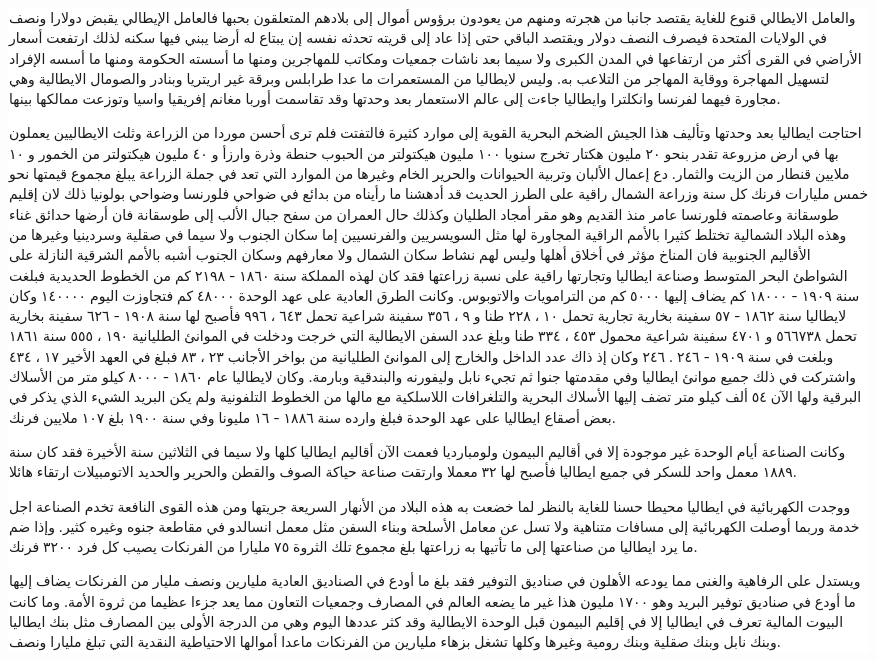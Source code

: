 

 والعامل الايطالي قنوع للغاية يقتصد جانبا من هجرته ومنهم من يعودون برؤوس أموال إلى بلادهم المتعلقون بحبها فالعامل الإيطالي يقبض دولارا ونصف في الولايات المتحدة فيصرف النصف دولار ويقتصد الباقي حتى إذا عاد إلى قريته تحدثه نفسه إن يبتاع له   أرضا يبني فيها سكنه لذلك ارتفعت أسعار الأراضي في القرى أكثر من ارتفاعها في المدن الكبرى ولا سيما بعد ناشات جمعيات ومكاتب للمهاجرين ومنها ما أسسته الحكومة ومنها ما أسسه الإفراد لتسهيل المهاجرة ووقاية المهاجر من التلاعب به. وليس لايطاليا من المستعمرات ما عدا طرابلس وبرقة غير اريتريا وبنادر والصومال الايطالية وهي مجاورة فيهما لفرنسا وانكلترا وايطاليا جاءت إلى عالم الاستعمار بعد وحدتها وقد تقاسمت أوربا مغانم إفريقيا واسيا وتوزعت ممالكها بينها. 



 احتاجت ايطاليا بعد وحدتها وتأليف هذا الجيش الضخم البحرية القوية إلى موارد كثيرة فالتفتت فلم ترى أحسن موردا من الزراعة وثلث الايطاليين يعملون بها في ارض مزروعة تقدر بنحو  ٢٠  مليون هكتار تخرج سنويا  ١٠٠  مليون هيكتولتر من الحبوب حنطة وذرة وارزأ و  ٤٠  مليون هيكتولتر من الخمور و  ١٠  ملايين قنطار من الزيت والثمار. دع إعمال الألبان وتربية الحيوانات والحرير الخام وغيرها من الموارد التي تعد في جملة الزراعة يبلغ مجموع قيمتها نحو خمس مليارات فرنك كل سنة وزراعة الشمال راقية على الطرز الحديث قد أدهشنا ما رأيناه من بدائع في ضواحي فلورنسا وضواحي بولونيا ذلك لان إقليم طوسقانة وعاصمته فلورنسا عامر منذ القديم وهو مقر أمجاد الطليان وكذلك حال العمران من سفح جبال الألب إلى طوسقانة فان أرضها حدائق غناء وهذه البلاد الشمالية تختلط كثيرا بالأمم الراقية المجاورة لها مثل السويسريين والفرنسيين إما سكان الجنوب ولا سيما في صقلية وسردينيا وغيرها من الأقاليم الجنوبية فان المناخ مؤثر في أخلاق أهلها وليس لهم نشاط سكان الشمال ولا معارفهم وسكان الجنوب أشبه بالأمم الشرقية النازلة على الشواطئ البحر المتوسط وصناعة ايطاليا وتجارتها راقية على نسبة زراعتها فقد كان لهذه المملكة سنة  ١٨٦٠  -  ٢١٩٨  كم من الخطوط الحديدية فبلغت سنة  ١٩٠٩  -  ١٨٠٠٠  كم يضاف إليها  ٥٠٠٠  كم من الترامويات والاتوبوس. وكانت الطرق العادية على عهد الوحدة  ٤٨٠٠٠  كم فتجاوزت اليوم  ١٤٠٠٠٠  وكان لايطاليا سنة  ١٨٦٢  -  ٥٧  سفينة بخارية تجارية تحمل  ١٠  ،  ٢٢٨  طنا و  ٩  ،  ٣٥٦  سفينة شراعية تحمل  ٦٤٣  ،  ٩٩٦  فأصبح لها سنة  ١٩٠٨  -  ٦٢٦  سفينة بخارية تحمل  ٥٦٦٧٣٨  و  ٤٧٠١  سفينة شراعية محمول  ٤٥٣  ،  ٣٣٤  طنا وبلغ عدد السفن الايطالية التي خرجت ودخلت في الموانئ الطليانية  ١٩٠  ،  ٥٥٥  سنة   ١٨٦١  وبلغت في سنة  ١٩٠٩  -  ٢٤٦  .  ٢٤٦  وكان إذ ذاك عدد الداخل والخارج إلى الموانئ الطليانية من بواخر الأجانب  ٢٣  ،  ٨٣  فبلغ في العهد الأخير  ١٧  ،  ٤٣٤  واشتركت في ذلك جميع موانئ ايطاليا وفي مقدمتها جنوا ثم تجيء نابل وليفورنه والبندقية وبارمة. وكان لايطاليا عام  ١٨٦٠  -  ٨٠٠٠  كيلو متر من الأسلاك البرقية ولها الآن  ٥٤  ألف كيلو متر تضف إليها الأسلاك البحرية والتلغرافات اللاسلكية مع مالها من الخطوط التلفونية ولم يكن البريد الشيء الذي يذكر في بعض أصقاع ايطاليا على عهد الوحدة فبلغ وارده سنة  ١٨٨٦  -  ١٦  مليونا وفي سنة  ١٩٠٠  بلغ  ١٠٧  ملايين فرنك. 



 وكانت الصناعة أيام الوحدة غير موجودة إلا في أقاليم البيمون ولومبارديا فعمت الآن أقاليم ايطاليا كلها ولا سيما في الثلاثين سنة الأخيرة فقد كان سنة  ١٨٨٩  معمل واحد للسكر في جميع ايطاليا فأصبح لها  ٣٢  معملا وارتقت صناعة حياكة الصوف والقطن والحرير والحديد الاتومبيلات ارتقاء هائلا. 



 ووجدت الكهربائية في ايطاليا محيطا حسنا للغاية بالنظر لما خضعت به هذه البلاد من الأنهار السريعة جريتها ومن هذه القوى النافعة تخدم الصناعة اجل خدمة وربما أوصلت الكهربائية إلى مسافات متناهية ولا تسل عن معامل الأسلحة وبناء السفن مثل معمل انسالدو في مقاطعة جنوه وغيره كثير. وإذا ضم ما يرد ايطاليا من صناعتها إلى ما تأتيها به زراعتها بلغ مجموع تلك الثروة  ٧٥  مليارا من الفرنكات يصيب كل فرد  ٣٢٠٠  فرنك. 



 ويستدل على الرفاهية والغنى مما يودعه الأهلون في صناديق التوفير فقد بلغ ما أودع في الصناديق العادية مليارين ونصف مليار من الفرنكات يضاف إليها ما أودع في صناديق توفير البريد وهو  ١٧٠٠  مليون هذا غير ما يضعه العالم في المصارف وجمعيات التعاون مما يعد جزءا عظيما من ثروة الأمة. وما كانت البيوت المالية تعرف في ايطاليا إلا في إقليم البيمون قبل الوحدة الايطالية وقد كثر عددها اليوم وهي من الدرجة الأولى بين المصارف مثل بنك ايطاليا وبنك نابل وبنك صقلية وبنك رومية وغيرها وكلها تشغل بزهاء مليارين من الفرنكات ماعدا أموالها الاحتياطية النقدية التي تبلغ مليارا ونصف. 

